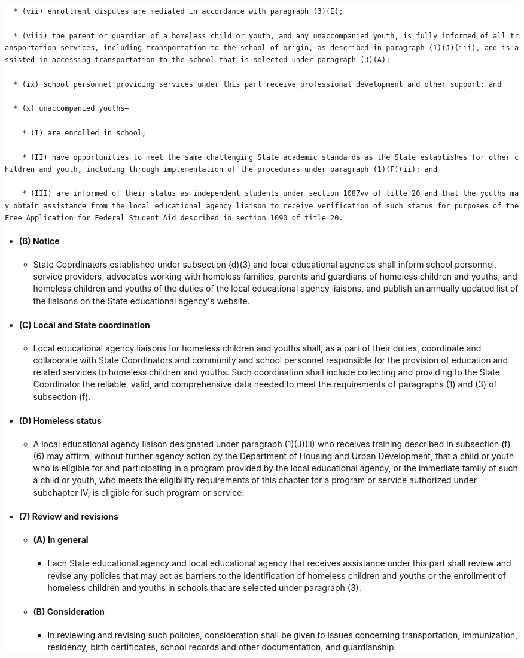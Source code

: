       * (vii) enrollment disputes are mediated in accordance with paragraph (3)(E);

      * (viii) the parent or guardian of a homeless child or youth, and any unaccompanied youth, is fully informed of all transportation services, including transportation to the school of origin, as described in paragraph (1)(J)(iii), and is assisted in accessing transportation to the school that is selected under paragraph (3)(A);

      * (ix) school personnel providing services under this part receive professional development and other support; and

      * (x) unaccompanied youths—

        * (I) are enrolled in school;

        * (II) have opportunities to meet the same challenging State academic standards as the State establishes for other children and youth, including through implementation of the procedures under paragraph (1)(F)(ii); and

        * (III) are informed of their status as independent students under section 1087vv of title 20 and that the youths may obtain assistance from the local educational agency liaison to receive verification of such status for purposes of the Free Application for Federal Student Aid described in section 1090 of title 20.

  * #### (B) Notice
    * State Coordinators established under subsection (d)(3) and local educational agencies shall inform school personnel, service providers, advocates working with homeless families, parents and guardians of homeless children and youths, and homeless children and youths of the duties of the local educational agency liaisons, and publish an annually updated list of the liaisons on the State educational agency's website.

  * #### (C) Local and State coordination
    * Local educational agency liaisons for homeless children and youths shall, as a part of their duties, coordinate and collaborate with State Coordinators and community and school personnel responsible for the provision of education and related services to homeless children and youths. Such coordination shall include collecting and providing to the State Coordinator the reliable, valid, and comprehensive data needed to meet the requirements of paragraphs (1) and (3) of subsection (f).

  * #### (D) Homeless status
    * A local educational agency liaison designated under paragraph (1)(J)(ii) who receives training described in subsection (f)(6) may affirm, without further agency action by the Department of Housing and Urban Development, that a child or youth who is eligible for and participating in a program provided by the local educational agency, or the immediate family of such a child or youth, who meets the eligibility requirements of this chapter for a program or service authorized under subchapter IV, is eligible for such program or service.

* #### (7) Review and revisions
  * #### (A) In general
    * Each State educational agency and local educational agency that receives assistance under this part shall review and revise any policies that may act as barriers to the identification of homeless children and youths or the enrollment of homeless children and youths in schools that are selected under paragraph (3).

  * #### (B) Consideration
    * In reviewing and revising such policies, consideration shall be given to issues concerning transportation, immunization, residency, birth certificates, school records and other documentation, and guardianship.
